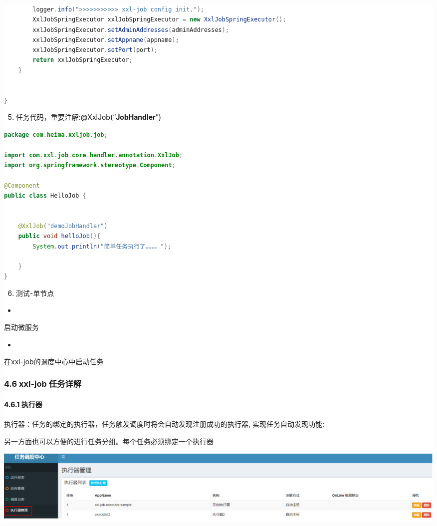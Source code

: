 ```java
        logger.info(">>>>>>>>>>> xxl-job config init.");
        XxlJobSpringExecutor xxlJobSpringExecutor = new XxlJobSpringExecutor();
        xxlJobSpringExecutor.setAdminAddresses(adminAddresses);
        xxlJobSpringExecutor.setAppname(appname);
        xxlJobSpringExecutor.setPort(port);
        return xxlJobSpringExecutor;
    }


}
```

5. 任务代码，重要注解:@XxlJob(“**JobHandler**”)

```java
package com.heima.xxljob.job;

import com.xxl.job.core.handler.annotation.XxlJob;
import org.springframework.stereotype.Component;

@Component
public class HelloJob {


    @XxlJob("demoJobHandler")
    public void helloJob(){
        System.out.println("简单任务执行了。。。。");

    }
}
```

6. 测试-单节点

- 
启动微服务

- 
在xxl-job的调度中心中启动任务



### 4.6 xxl-job 任务详解


#### 4.6.1 执行器

执行器：任务的绑定的执行器，任务触发调度时将会自动发现注册成功的执行器, 实现任务自动发现功能;

另一方面也可以方便的进行任务分组。每个任务必须绑定一个执行器

![](./assets/image-20240407192427895-167.png)
